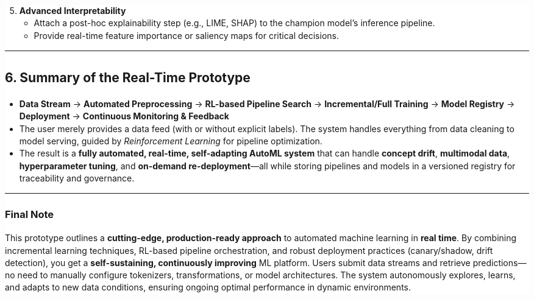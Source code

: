 5. **Advanced Interpretability**  
   - Attach a post-hoc explainability step (e.g., LIME, SHAP) to the champion model’s inference pipeline.  
   - Provide real-time feature importance or saliency maps for critical decisions.

---

## 6. Summary of the Real-Time Prototype

- **Data Stream** → **Automated Preprocessing** → **RL-based Pipeline Search** → **Incremental/Full Training** → **Model Registry** → **Deployment** → **Continuous Monitoring & Feedback**  
- The user merely provides a data feed (with or without explicit labels). The system handles everything from data cleaning to model serving, guided by *Reinforcement Learning* for pipeline optimization.  
- The result is a **fully automated, real-time, self-adapting AutoML system** that can handle **concept drift**, **multimodal data**, **hyperparameter tuning**, and **on-demand re-deployment**—all while storing pipelines and models in a versioned registry for traceability and governance.

---

### Final Note

This prototype outlines a **cutting-edge, production-ready approach** to automated machine learning in **real time**. By combining incremental learning techniques, RL-based pipeline orchestration, and robust deployment practices (canary/shadow, drift detection), you get a **self-sustaining, continuously improving** ML platform. Users submit data streams and retrieve predictions—no need to manually configure tokenizers, transformations, or model architectures. The system autonomously explores, learns, and adapts to new data conditions, ensuring ongoing optimal performance in dynamic environments.